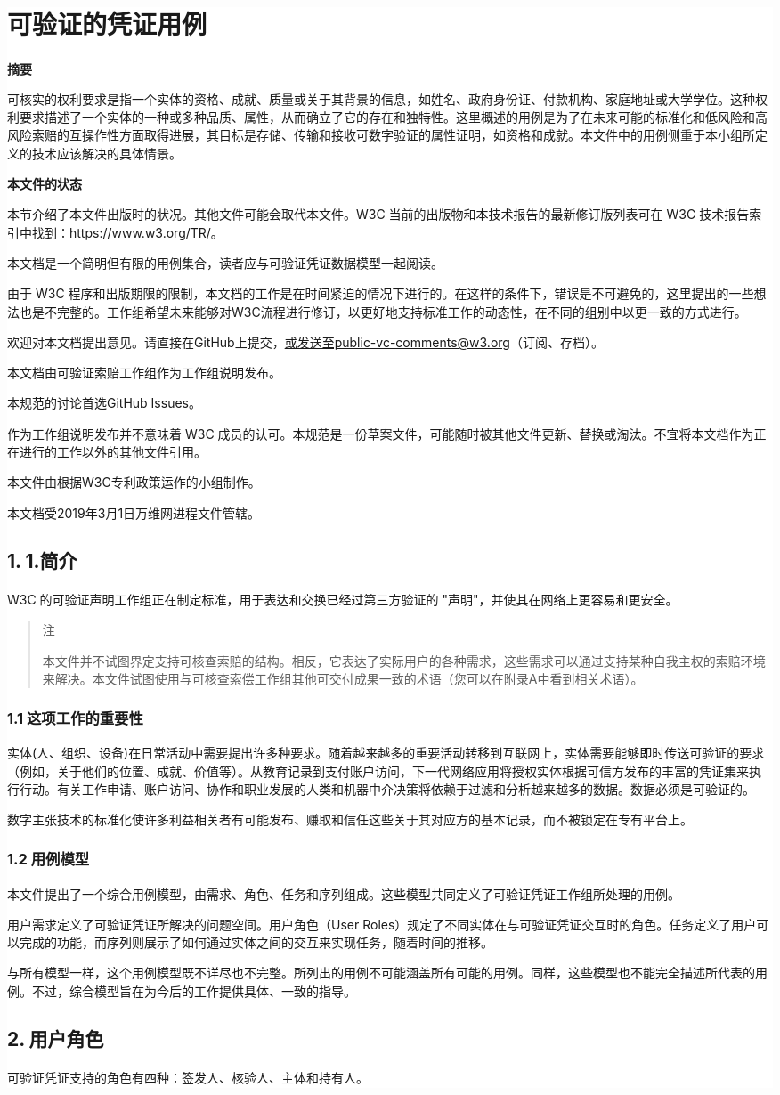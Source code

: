 # 可验证的凭证用例

**摘要**

可核实的权利要求是指一个实体的资格、成就、质量或关于其背景的信息，如姓名、政府身份证、付款机构、家庭地址或大学学位。这种权利要求描述了一个实体的一种或多种品质、属性，从而确立了它的存在和独特性。这里概述的用例是为了在未来可能的标准化和低风险和高风险索赔的互操作性方面取得进展，其目标是存储、传输和接收可数字验证的属性证明，如资格和成就。本文件中的用例侧重于本小组所定义的技术应该解决的具体情景。

**本文件的状态**

本节介绍了本文件出版时的状况。其他文件可能会取代本文件。W3C 当前的出版物和本技术报告的最新修订版列表可在 W3C 技术报告索引中找到：https://www.w3.org/TR/。

本文档是一个简明但有限的用例集合，读者应与可验证凭证数据模型一起阅读。

由于 W3C 程序和出版期限的限制，本文档的工作是在时间紧迫的情况下进行的。在这样的条件下，错误是不可避免的，这里提出的一些想法也是不完整的。工作组希望未来能够对W3C流程进行修订，以更好地支持标准工作的动态性，在不同的组别中以更一致的方式进行。

欢迎对本文档提出意见。请直接在GitHub上提交，或发送至public-vc-comments@w3.org（订阅、存档）。

本文档由可验证索赔工作组作为工作组说明发布。

本规范的讨论首选GitHub Issues。

作为工作组说明发布并不意味着 W3C 成员的认可。本规范是一份草案文件，可能随时被其他文件更新、替换或淘汰。不宜将本文档作为正在进行的工作以外的其他文件引用。

本文件由根据W3C专利政策运作的小组制作。

本文档受2019年3月1日万维网进程文件管辖。

## 1. 1.简介

W3C 的可验证声明工作组正在制定标准，用于表达和交换已经过第三方验证的 "声明"，并使其在网络上更容易和更安全。

> 注
>
> 本文件并不试图界定支持可核查索赔的结构。相反，它表达了实际用户的各种需求，这些需求可以通过支持某种自我主权的索赔环境来解决。本文件试图使用与可核查索偿工作组其他可交付成果一致的术语（您可以在附录A中看到相关术语）。

### 1.1 这项工作的重要性

实体(人、组织、设备)在日常活动中需要提出许多种要求。随着越来越多的重要活动转移到互联网上，实体需要能够即时传送可验证的要求（例如，关于他们的位置、成就、价值等）。从教育记录到支付账户访问，下一代网络应用将授权实体根据可信方发布的丰富的凭证集来执行行动。有关工作申请、账户访问、协作和职业发展的人类和机器中介决策将依赖于过滤和分析越来越多的数据。数据必须是可验证的。

数字主张技术的标准化使许多利益相关者有可能发布、赚取和信任这些关于其对应方的基本记录，而不被锁定在专有平台上。

### 1.2 用例模型

本文件提出了一个综合用例模型，由需求、角色、任务和序列组成。这些模型共同定义了可验证凭证工作组所处理的用例。

用户需求定义了可验证凭证所解决的问题空间。用户角色（User Roles）规定了不同实体在与可验证凭证交互时的角色。任务定义了用户可以完成的功能，而序列则展示了如何通过实体之间的交互来实现任务，随着时间的推移。

与所有模型一样，这个用例模型既不详尽也不完整。所列出的用例不可能涵盖所有可能的用例。同样，这些模型也不能完全描述所代表的用例。不过，综合模型旨在为今后的工作提供具体、一致的指导。

## 2. 用户角色

可验证凭证支持的角色有四种：签发人、核验人、主体和持有人。

